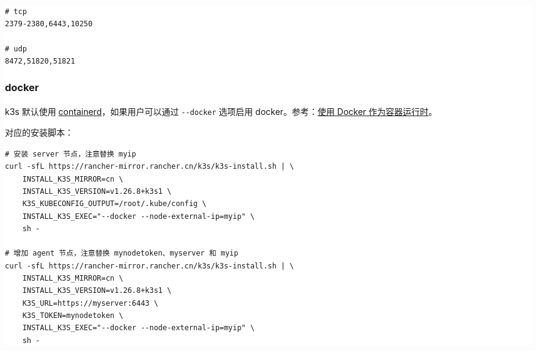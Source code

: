 ```shell
# tcp
2379-2380,6443,10250

# udp
8472,51820,51821
```

### docker

k3s 默认使用  [containerd](https://containerd.io/)，如果用户可以通过 `--docker` 选项启用 docker。参考：[使用 Docker 作为容器运行时](https://docs.k3s.io/zh/advanced#%E4%BD%BF%E7%94%A8-docker-%E4%BD%9C%E4%B8%BA%E5%AE%B9%E5%99%A8%E8%BF%90%E8%A1%8C%E6%97%B6)。

对应的安装脚本：

```shell
# 安装 server 节点，注意替换 myip
curl -sfL https://rancher-mirror.rancher.cn/k3s/k3s-install.sh | \
	INSTALL_K3S_MIRROR=cn \
	INSTALL_K3S_VERSION=v1.26.8+k3s1 \
	K3S_KUBECONFIG_OUTPUT=/root/.kube/config \
	INSTALL_K3S_EXEC="--docker --node-external-ip=myip" \
	sh -

# 增加 agent 节点，注意替换 mynodetoken、myserver 和 myip
curl -sfL https://rancher-mirror.rancher.cn/k3s/k3s-install.sh | \
	INSTALL_K3S_MIRROR=cn \
	INSTALL_K3S_VERSION=v1.26.8+k3s1 \
	K3S_URL=https://myserver:6443 \
	K3S_TOKEN=mynodetoken \
	INSTALL_K3S_EXEC="--docker --node-external-ip=myip" \
	sh -
```

